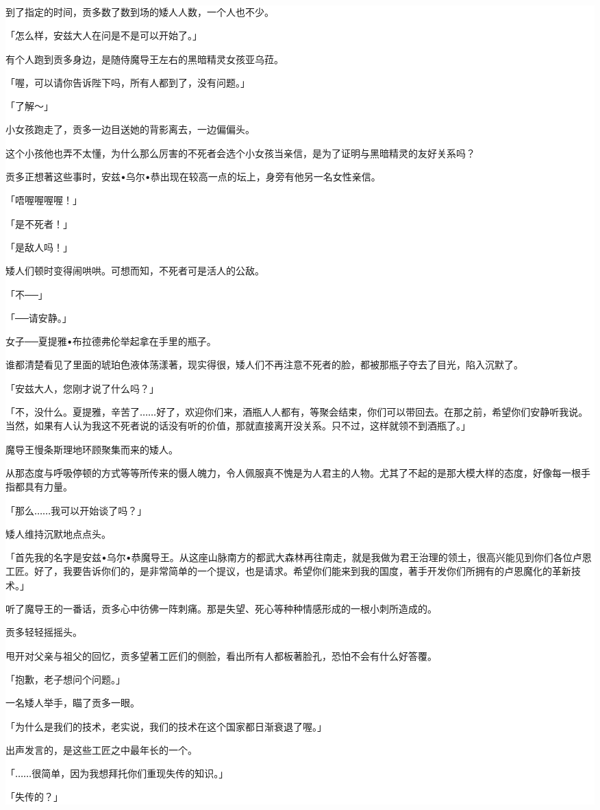到了指定的时间，贡多数了数到场的矮人人数，一个人也不少。

「怎么样，安兹大人在问是不是可以开始了。」

有个人跑到贡多身边，是随侍魔导王左右的黑暗精灵女孩亚乌菈。

「喔，可以请你告诉陛下吗，所有人都到了，没有问题。」

「了解～」

小女孩跑走了，贡多一边目送她的背影离去，一边偏偏头。

这个小孩他也弄不太懂，为什么那么厉害的不死者会选个小女孩当亲信，是为了证明与黑暗精灵的友好关系吗？

贡多正想著这些事时，安兹•乌尔•恭出现在较高一点的坛上，身旁有他另一名女性亲信。

「唔喔喔喔喔！」

「是不死者！」

「是敌人吗！」

矮人们顿时变得闹哄哄。可想而知，不死者可是活人的公敌。

「不──」

「──请安静。」

女子──夏提雅•布拉德弗伦举起拿在手里的瓶子。

谁都清楚看见了里面的琥珀色液体荡漾著，现实得很，矮人们不再注意不死者的脸，都被那瓶子夺去了目光，陷入沉默了。

「安兹大人，您刚才说了什么吗？」

「不，没什么。夏提雅，辛苦了……好了，欢迎你们来，酒瓶人人都有，等聚会结束，你们可以带回去。在那之前，希望你们安静听我说。当然，如果有人认为我这不死者说的话没有听的价值，那就直接离开没关系。只不过，这样就领不到酒瓶了。」

魔导王慢条斯理地环顾聚集而来的矮人。

从那态度与呼吸停顿的方式等等所传来的慑人魄力，令人佩服真不愧是为人君主的人物。尤其了不起的是那大模大样的态度，好像每一根手指都具有力量。

「那么……我可以开始谈了吗？」

矮人维持沉默地点点头。

「首先我的名字是安兹•乌尔•恭魔导王。从这座山脉南方的都武大森林再往南走，就是我做为君王治理的领土，很高兴能见到你们各位卢恩工匠。好了，我要告诉你们的，是非常简单的一个提议，也是请求。希望你们能来到我的国度，著手开发你们所拥有的卢恩魔化的革新技术。」

听了魔导王的一番话，贡多心中彷佛一阵刺痛。那是失望、死心等种种情感形成的一根小刺所造成的。

贡多轻轻摇摇头。

甩开对父亲与祖父的回忆，贡多望著工匠们的侧脸，看出所有人都板著脸孔，恐怕不会有什么好答覆。

「抱歉，老子想问个问题。」

一名矮人举手，瞄了贡多一眼。

「为什么是我们的技术，老实说，我们的技术在这个国家都日渐衰退了喔。」

出声发言的，是这些工匠之中最年长的一个。

「……很简单，因为我想拜托你们重现失传的知识。」

「失传的？」
